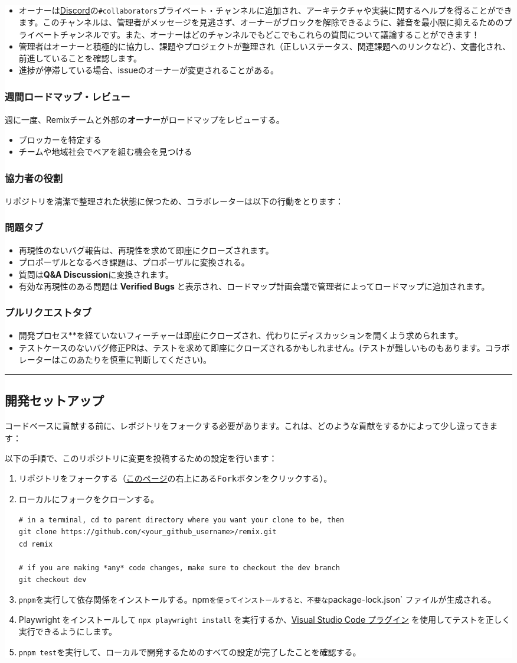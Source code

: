 - オーナーは[Discord][Discord]の`#collaborators`プライベート・チャンネルに追加され、アーキテクチャや実装に関するヘルプを得ることができます。このチャンネルは、管理者がメッセージを見逃さず、オーナーがブロックを解除できるように、雑音を最小限に抑えるためのプライベートチャンネルです。また、オーナーはどのチャンネルでもどこでもこれらの質問について議論することができます！
- 管理者はオーナーと積極的に協力し、課題やプロジェクトが整理され（正しいステータス、関連課題へのリンクなど）、文書化され、前進していることを確認します。
- 進捗が停滞している場合、issueのオーナーが変更されることがある。

### 週間ロードマップ・レビュー

週に一度、Remixチームと外部の**オーナー**がロードマップをレビューする。

- ブロッカーを特定する
- チームや地域社会でペアを組む機会を見つける

### 協力者の役割

リポジトリを清潔で整理された状態に保つため、コラボレーターは以下の行動をとります：

### 問題タブ

- 再現性のないバグ報告は、再現性を求めて即座にクローズされます。
- プロポーザルとなるべき課題は、プロポーザルに変換される。
- 質問は**Q&A Discussion**に変換されます。
- 有効な再現性のある問題は **Verified Bugs** と表示され、ロードマップ計画会議で管理者によってロードマップに追加されます。

### プルリクエストタブ

- 開発プロセス**を経ていないフィーチャーは即座にクローズされ、代わりにディスカッションを開くよう求められます。
- テストケースのないバグ修正PRは、テストを求めて即座にクローズされるかもしれません。(テストが難しいものもあります。コラボレーターはこのあたりを慎重に判断してください)。

---

## 開発セットアップ

コードベースに貢献する前に、レポジトリをフォークする必要があります。これは、どのような貢献をするかによって少し違ってきます：

以下の手順で、このリポジトリに変更を投稿するための設定を行います：

1. リポジトリをフォークする（[このページ][fork]の右上にある<kbd>Fork</kbd>ボタンをクリックする）。

2. ローカルにフォークをクローンする。

   ```shellscript nonumber
   # in a terminal, cd to parent directory where you want your clone to be, then
   git clone https://github.com/<your_github_username>/remix.git
   cd remix

   # if you are making *any* code changes, make sure to checkout the dev branch
   git checkout dev
   ```

3. `pnpm`を実行して依存関係をインストールする。npm` を使ってインストールすると、不要な `package-lock.json` ファイルが生成される。

4. Playwright をインストールして `npx playwright install` を実行するか、[Visual Studio Code プラグイン][vscode_playwright] を使用してテストを正しく実行できるようにします。

5. `pnpm test`を実行して、ローカルで開発するためのすべての設定が完了したことを確認する。


[proposals]: https://github.com/remix-run/remix/discussions/categories/proposals
[roadmap]: https://github.com/orgs/remix-run/projects/5
[youtube]: https://www.youtube.com/@Remix-Run/streams
[discord]: https://rmx.as/discord
[contributors_yaml]: https://github.com/remix-run/remix/blob/main/contributors.yml
[cla]: https://github.com/remix-run/remix/blob/main/CLA.md
[fork]: https://github.com/remix-run/remix
[pnpm_workspaces]: https://pnpm.io/workspaces
[vscode_playwright]: https://playwright.dev/docs/intro#using-the-vs-code-extension
[nightly_action_comment]: https://github.com/remix-run/remix/blob/main/.github/workflows/nightly.yml#L8-L12
[templates]: ./templates
[https_remix_new]: https://remix.new